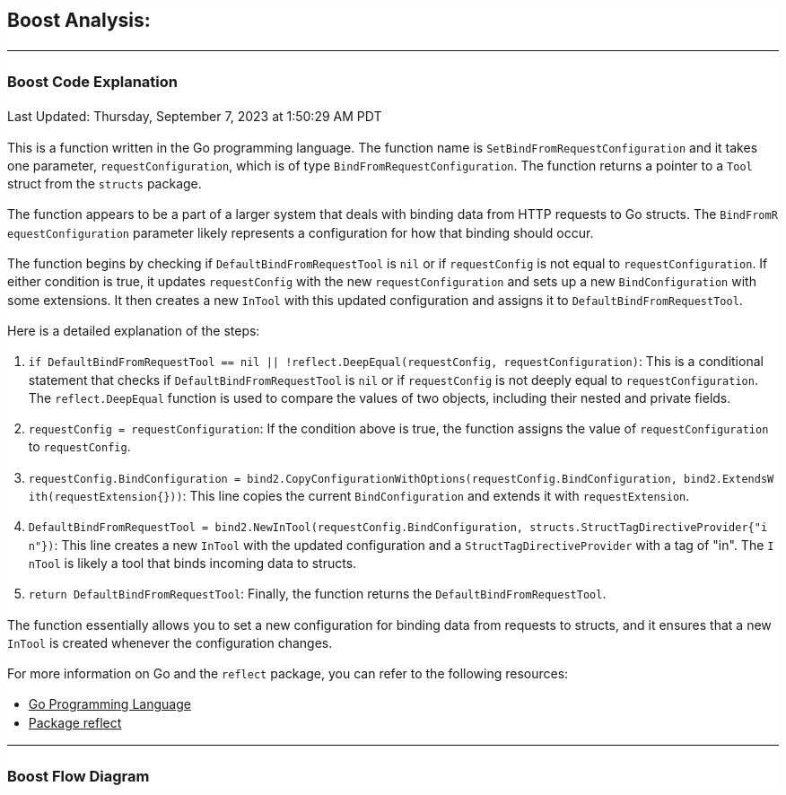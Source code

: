 ## Boost Analysis:



---

### Boost Code Explanation

Last Updated: Thursday, September 7, 2023 at 1:50:29 AM PDT

This is a function written in the Go programming language. The function name is `SetBindFromRequestConfiguration` and it takes one parameter, `requestConfiguration`, which is of type `BindFromRequestConfiguration`. The function returns a pointer to a `Tool` struct from the `structs` package.

The function appears to be a part of a larger system that deals with binding data from HTTP requests to Go structs. The `BindFromRequestConfiguration` parameter likely represents a configuration for how that binding should occur.

The function begins by checking if `DefaultBindFromRequestTool` is `nil` or if `requestConfig` is not equal to `requestConfiguration`. If either condition is true, it updates `requestConfig` with the new `requestConfiguration` and sets up a new `BindConfiguration` with some extensions. It then creates a new `InTool` with this updated configuration and assigns it to `DefaultBindFromRequestTool`.

Here is a detailed explanation of the steps:

1. `if DefaultBindFromRequestTool == nil || !reflect.DeepEqual(requestConfig, requestConfiguration)`: This is a conditional statement that checks if `DefaultBindFromRequestTool` is `nil` or if `requestConfig` is not deeply equal to `requestConfiguration`. The `reflect.DeepEqual` function is used to compare the values of two objects, including their nested and private fields.

2. `requestConfig = requestConfiguration`: If the condition above is true, the function assigns the value of `requestConfiguration` to `requestConfig`.

3. `requestConfig.BindConfiguration = bind2.CopyConfigurationWithOptions(requestConfig.BindConfiguration, bind2.ExtendsWith(requestExtension{}))`: This line copies the current `BindConfiguration` and extends it with `requestExtension`.

4. `DefaultBindFromRequestTool = bind2.NewInTool(requestConfig.BindConfiguration, structs.StructTagDirectiveProvider{"in"})`: This line creates a new `InTool` with the updated configuration and a `StructTagDirectiveProvider` with a tag of "in". The `InTool` is likely a tool that binds incoming data to structs.

5. `return DefaultBindFromRequestTool`: Finally, the function returns the `DefaultBindFromRequestTool`.

The function essentially allows you to set a new configuration for binding data from requests to structs, and it ensures that a new `InTool` is created whenever the configuration changes.

For more information on Go and the `reflect` package, you can refer to the following resources:

- [Go Programming Language](https://golang.org/)
- [Package reflect](https://golang.org/pkg/reflect/)



---

### Boost Flow Diagram
